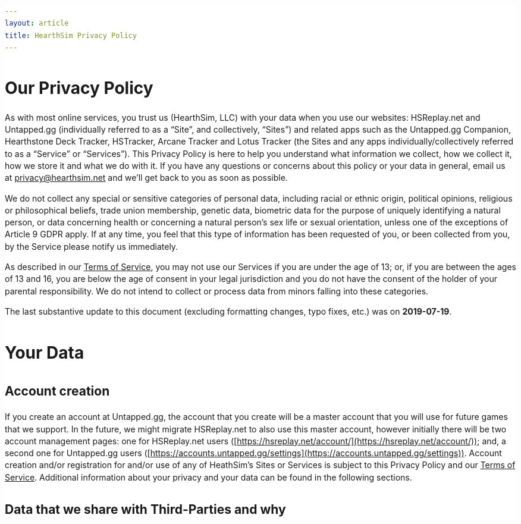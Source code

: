 ```yaml
---
layout: article
title: HearthSim Privacy Policy
---
```


# Our Privacy Policy

As with most online services, you trust us (HearthSim, LLC) with your data when you use our websites: HSReplay.net and Untapped.gg (individually referred to as a “Site”, and collectively, “Sites”) and related apps such as the Untapped.gg Companion, Hearthstone Deck Tracker, HSTracker, Arcane Tracker and Lotus Tracker (the Sites and any apps individually/collectively referred to as a “Service” or “Services”). This Privacy Policy is here to help you understand what information we collect, how we collect it, how we store it and what we do with it. If you have any questions or concerns about this policy or your data in general, email us at [privacy@hearthsim.net](mailto:privacy@hearthsim.net) and we’ll get back to you as soon as possible.

We do not collect any special or sensitive categories of personal data, including racial or ethnic origin, political opinions, religious or philosophical beliefs, trade union membership, genetic data, biometric data for the purpose of uniquely identifying a natural person, or data concerning health or concerning a natural person’s sex life or sexual orientation, unless one of the exceptions of Article 9 GDPR apply. If at any time, you feel that this type of information has been requested of you, or been collected from you, by the Service please notify us immediately.

As described in our [Terms of Service](/legal/terms-of-service.html), you may not use our Services if you are under the age of 13; or, if you are between the ages of 13 and 16, you are below the age of consent in your legal jurisdiction and you do not have the consent of the holder of your parental responsibility. We do not intend to collect or process data from minors falling into these categories.

The last substantive update to this document (excluding formatting changes, typo fixes, etc.) was on **2019-07-19**.


# Your Data

## Account creation

If you create an account at Untapped.gg, the account that you create will be a master account that you will use for  future games that we support. In the future, we might migrate HSReplay.net to also use this master account, however initially there will be two account management pages: one for HSReplay.net users ([https://hsreplay.net/account/](https://hsreplay.net/account/)); and, a second one for Untapped.gg users ([https://accounts.untapped.gg/settings](https://accounts.untapped.gg/settings)). Account creation and/or registration for and/or use of any of HeathSim’s Sites or Services is subject to this Privacy Policy and our [Terms of Service](/legal/terms-of-service.html). Additional information about your privacy and your data can be found in the following sections.


## Data that we share with Third-Parties and why
